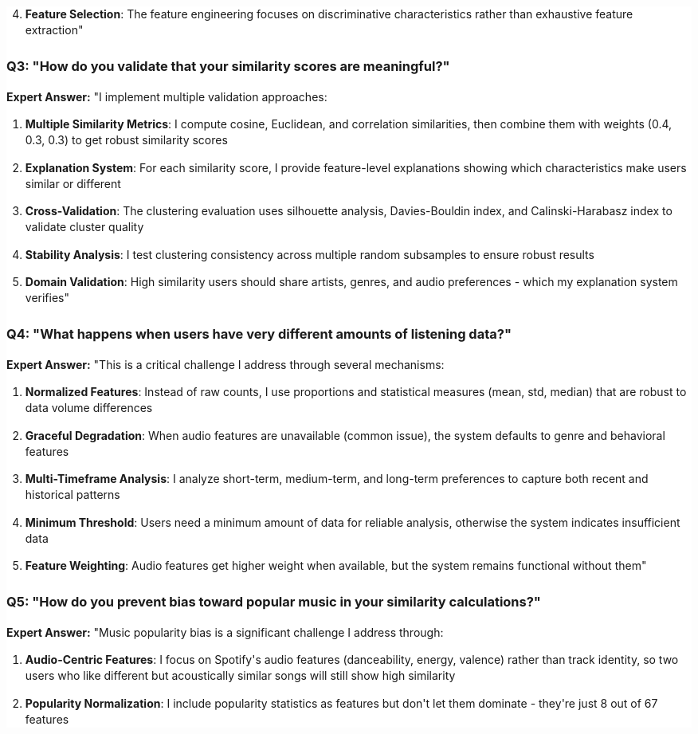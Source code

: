4. **Feature Selection**: The feature engineering focuses on discriminative characteristics rather than exhaustive feature extraction"

### Q3: "How do you validate that your similarity scores are meaningful?"

**Expert Answer:**
"I implement multiple validation approaches:

1. **Multiple Similarity Metrics**: I compute cosine, Euclidean, and correlation similarities, then combine them with weights (0.4, 0.3, 0.3) to get robust similarity scores

2. **Explanation System**: For each similarity score, I provide feature-level explanations showing which characteristics make users similar or different

3. **Cross-Validation**: The clustering evaluation uses silhouette analysis, Davies-Bouldin index, and Calinski-Harabasz index to validate cluster quality

4. **Stability Analysis**: I test clustering consistency across multiple random subsamples to ensure robust results

5. **Domain Validation**: High similarity users should share artists, genres, and audio preferences - which my explanation system verifies"

### Q4: "What happens when users have very different amounts of listening data?"

**Expert Answer:**
"This is a critical challenge I address through several mechanisms:

1. **Normalized Features**: Instead of raw counts, I use proportions and statistical measures (mean, std, median) that are robust to data volume differences

2. **Graceful Degradation**: When audio features are unavailable (common issue), the system defaults to genre and behavioral features

3. **Multi-Timeframe Analysis**: I analyze short-term, medium-term, and long-term preferences to capture both recent and historical patterns

4. **Minimum Threshold**: Users need a minimum amount of data for reliable analysis, otherwise the system indicates insufficient data

5. **Feature Weighting**: Audio features get higher weight when available, but the system remains functional without them"

### Q5: "How do you prevent bias toward popular music in your similarity calculations?"

**Expert Answer:**
"Music popularity bias is a significant challenge I address through:

1. **Audio-Centric Features**: I focus on Spotify's audio features (danceability, energy, valence) rather than track identity, so two users who like different but acoustically similar songs will still show high similarity

2. **Popularity Normalization**: I include popularity statistics as features but don't let them dominate - they're just 8 out of 67 features
